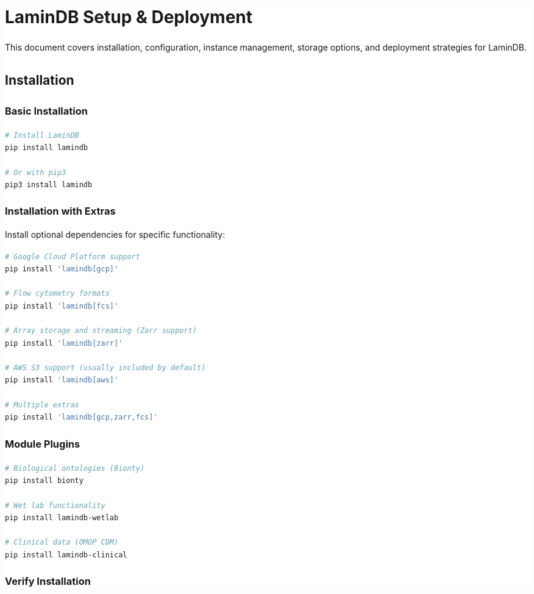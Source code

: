 # LaminDB Setup & Deployment

This document covers installation, configuration, instance management, storage options, and deployment strategies for LaminDB.

## Installation

### Basic Installation

```bash
# Install LaminDB
pip install lamindb

# Or with pip3
pip3 install lamindb
```

### Installation with Extras

Install optional dependencies for specific functionality:

```bash
# Google Cloud Platform support
pip install 'lamindb[gcp]'

# Flow cytometry formats
pip install 'lamindb[fcs]'

# Array storage and streaming (Zarr support)
pip install 'lamindb[zarr]'

# AWS S3 support (usually included by default)
pip install 'lamindb[aws]'

# Multiple extras
pip install 'lamindb[gcp,zarr,fcs]'
```

### Module Plugins

```bash
# Biological ontologies (Bionty)
pip install bionty

# Wet lab functionality
pip install lamindb-wetlab

# Clinical data (OMOP CDM)
pip install lamindb-clinical
```

### Verify Installation
